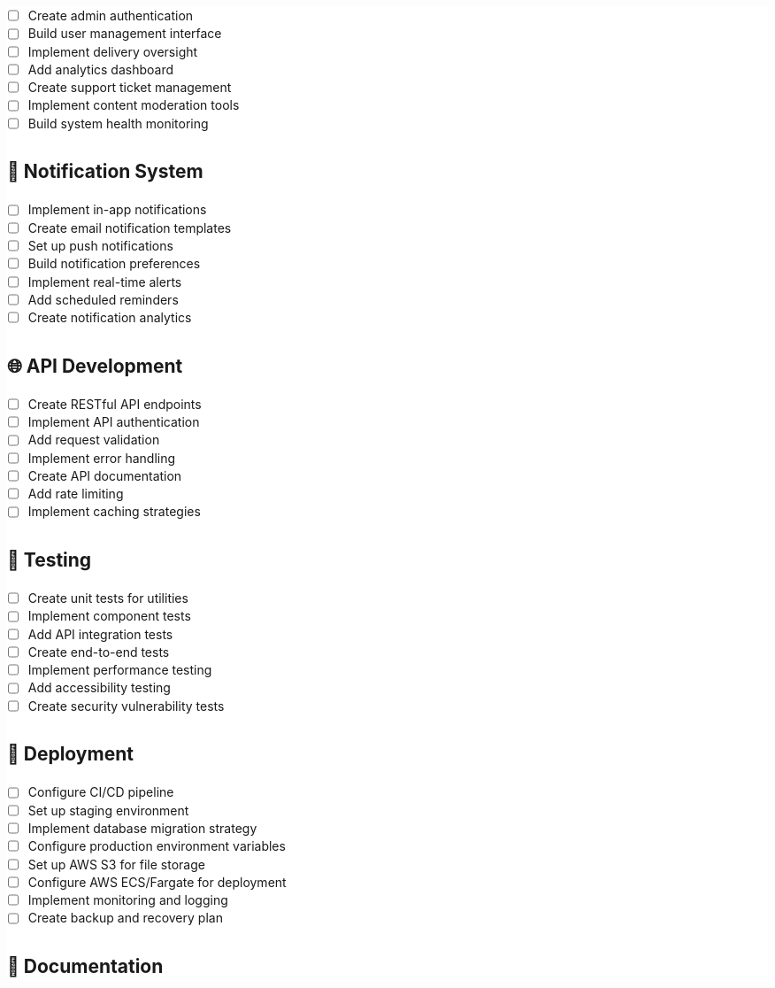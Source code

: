 - [ ] Create admin authentication
- [ ] Build user management interface
- [ ] Implement delivery oversight
- [ ] Add analytics dashboard
- [ ] Create support ticket management
- [ ] Implement content moderation tools
- [ ] Build system health monitoring

## 🔔 Notification System

- [ ] Implement in-app notifications
- [ ] Create email notification templates
- [ ] Set up push notifications
- [ ] Build notification preferences
- [ ] Implement real-time alerts
- [ ] Add scheduled reminders
- [ ] Create notification analytics

## 🌐 API Development

- [ ] Create RESTful API endpoints
- [ ] Implement API authentication
- [ ] Add request validation
- [ ] Implement error handling
- [ ] Create API documentation
- [ ] Add rate limiting
- [ ] Implement caching strategies

## 🧪 Testing

- [ ] Create unit tests for utilities
- [ ] Implement component tests
- [ ] Add API integration tests
- [ ] Create end-to-end tests
- [ ] Implement performance testing
- [ ] Add accessibility testing
- [ ] Create security vulnerability tests

## 🚀 Deployment

- [ ] Configure CI/CD pipeline
- [ ] Set up staging environment
- [ ] Implement database migration strategy
- [ ] Configure production environment variables
- [ ] Set up AWS S3 for file storage
- [ ] Configure AWS ECS/Fargate for deployment
- [ ] Implement monitoring and logging
- [ ] Create backup and recovery plan

## 📝 Documentation
